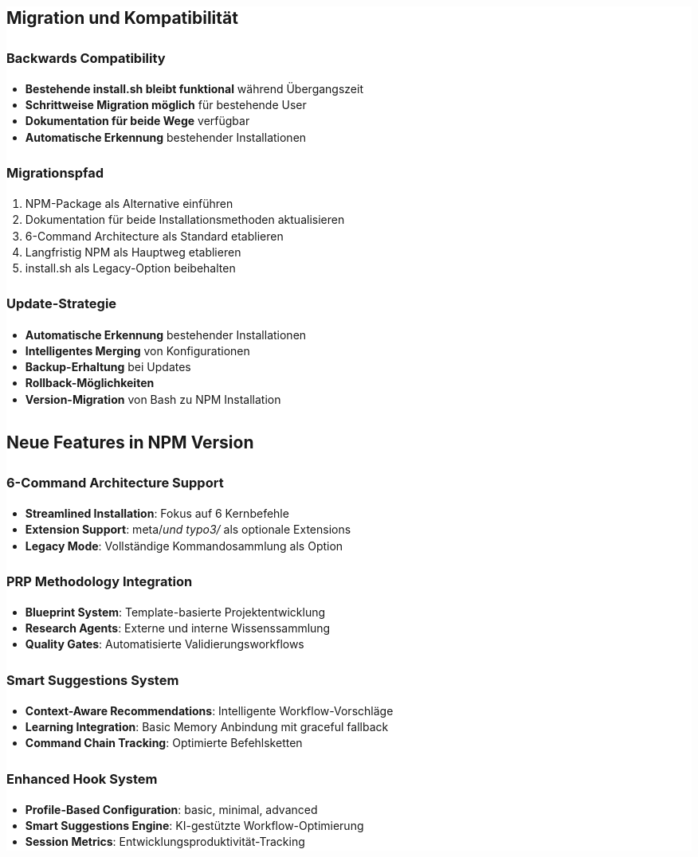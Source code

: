 ## Migration und Kompatibilität

### Backwards Compatibility

- **Bestehende install.sh bleibt funktional** während Übergangszeit
- **Schrittweise Migration möglich** für bestehende User
- **Dokumentation für beide Wege** verfügbar
- **Automatische Erkennung** bestehender Installationen

### Migrationspfad

1. NPM-Package als Alternative einführen
2. Dokumentation für beide Installationsmethoden aktualisieren
3. 6-Command Architecture als Standard etablieren
4. Langfristig NPM als Hauptweg etablieren
5. install.sh als Legacy-Option beibehalten

### Update-Strategie

- **Automatische Erkennung** bestehender Installationen
- **Intelligentes Merging** von Konfigurationen
- **Backup-Erhaltung** bei Updates
- **Rollback-Möglichkeiten**
- **Version-Migration** von Bash zu NPM Installation

## Neue Features in NPM Version

### 6-Command Architecture Support

- **Streamlined Installation**: Fokus auf 6 Kernbefehle
- **Extension Support**: meta/*und typo3/* als optionale Extensions
- **Legacy Mode**: Vollständige Kommandosammlung als Option

### PRP Methodology Integration

- **Blueprint System**: Template-basierte Projektentwicklung
- **Research Agents**: Externe und interne Wissenssammlung
- **Quality Gates**: Automatisierte Validierungsworkflows

### Smart Suggestions System

- **Context-Aware Recommendations**: Intelligente Workflow-Vorschläge
- **Learning Integration**: Basic Memory Anbindung mit graceful fallback
- **Command Chain Tracking**: Optimierte Befehlsketten

### Enhanced Hook System

- **Profile-Based Configuration**: basic, minimal, advanced
- **Smart Suggestions Engine**: KI-gestützte Workflow-Optimierung
- **Session Metrics**: Entwicklungsproduktivität-Tracking
